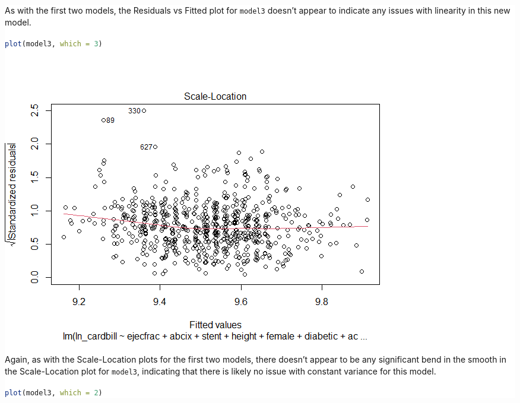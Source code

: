 As with the first two models, the Residuals vs Fitted plot for `model3`
doesn’t appear to indicate any issues with linearity in this new model.

``` r
plot(model3, which = 3)
```

![](StevenMayher-lab06_files/figure-gfm/unnamed-chunk-26-1.png)

Again, as with the Scale-Location plots for the first two models, there
doesn’t appear to be any significant bend in the smooth in the
Scale-Location plot for `model3`, indicating that there is likely no
issue with constant variance for this model.

``` r
plot(model3, which = 2)
```
